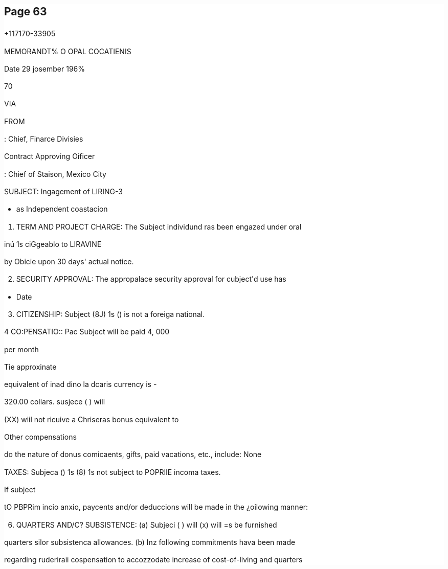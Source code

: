 ## Page 63

+117170-33905

MEMORANDT% O OPAL COCATIENIS

Date 29 josember 196%

70

VIA

FROM

: Chief, Finarce Divisies

Contract Approving Oificer

: Chief of Staison, Mexico City

SUBJECT: Ingagement of LIRING-3

- as Independent coastacion

1. TERM AND PROJECT CHARGE: The Subject individund ras been engazed under oral

inú 1s ciGgeablo to LIRAVINE

by Obicie upon 30 days' actual notice.

2. SECURITY APPROVAL: The appropalace security approval for cubject'd use has

- Date

3. CITIZENSHIP: Subject (8J) 1s () is not a foreiga national.

4 CO:PENSATIO:: Pac Subject will be paid 4, 000

per month

Tie approxinate

equivalent of inad dino la dcaris currency is -

320.00 collars. susjece ( ) will

(XX) wiil not ricuive a Chriseras bonus equivalent to

Other compensations

do the nature of donus comicaents, gifts, paid vacations, etc., include: None

TAXES: Subjeca () 1s (8) 1s not subject to POPRIlE incoma taxes.

If subject

tO PBPRim incio anxio, paycents and/or deduccions will be made in the ¿oilowing manner:

6. QUARTERS AND/C? SUBSISTENCE: (a) Subjeci ( ) will (x) will =s be furnished

quarters silor subsistenca allowances. (b) Inz following commitments hava been made

regarding ruderiraii cospensation to accozzodate increase of cost-of-living and quarters
